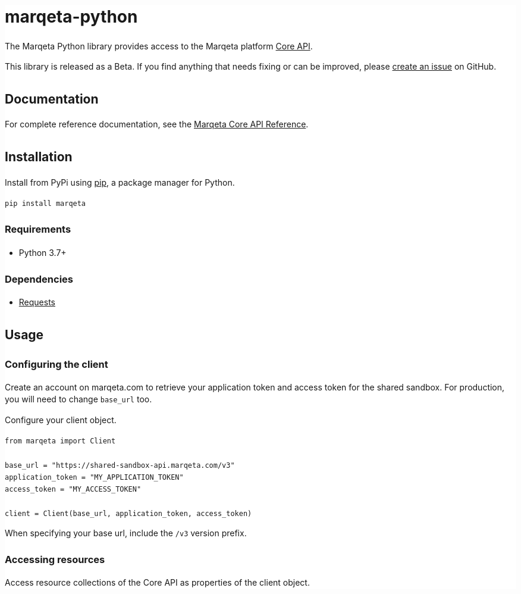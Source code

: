 # marqeta-python

The Marqeta Python library provides access to the Marqeta platform [Core API](https://www.marqeta.com/api/docs/WYDH6igAAL8FnF21/api-introduction).

This library is released as a Beta. If you find anything that needs fixing or can be improved, please [create an issue](issues) on GitHub.

## Documentation

For complete reference documentation, see the [Marqeta Core API Reference](https://www.marqeta.com/api/docs/WYDH6igAAL8FnF21/api-introduction).

## Installation

Install from PyPi using [pip](https://pip.pypa.io/en/stable/), a package manager for Python.

```
pip install marqeta
```

### Requirements

* Python 3.7+

### Dependencies

* [Requests](http://docs.python-requests.org/)

## Usage

### Configuring the client

Create an account on marqeta.com to retrieve your application token and access token for the shared sandbox. For production, you will need to change `base_url` too.

Configure your client object.

```
from marqeta import Client

base_url = "https://shared-sandbox-api.marqeta.com/v3"
application_token = "MY_APPLICATION_TOKEN"
access_token = "MY_ACCESS_TOKEN"

client = Client(base_url, application_token, access_token)
```

When specifying your base url, include the `/v3` version prefix.

### Accessing resources

Access resource collections of the Core API as properties of the client object.
